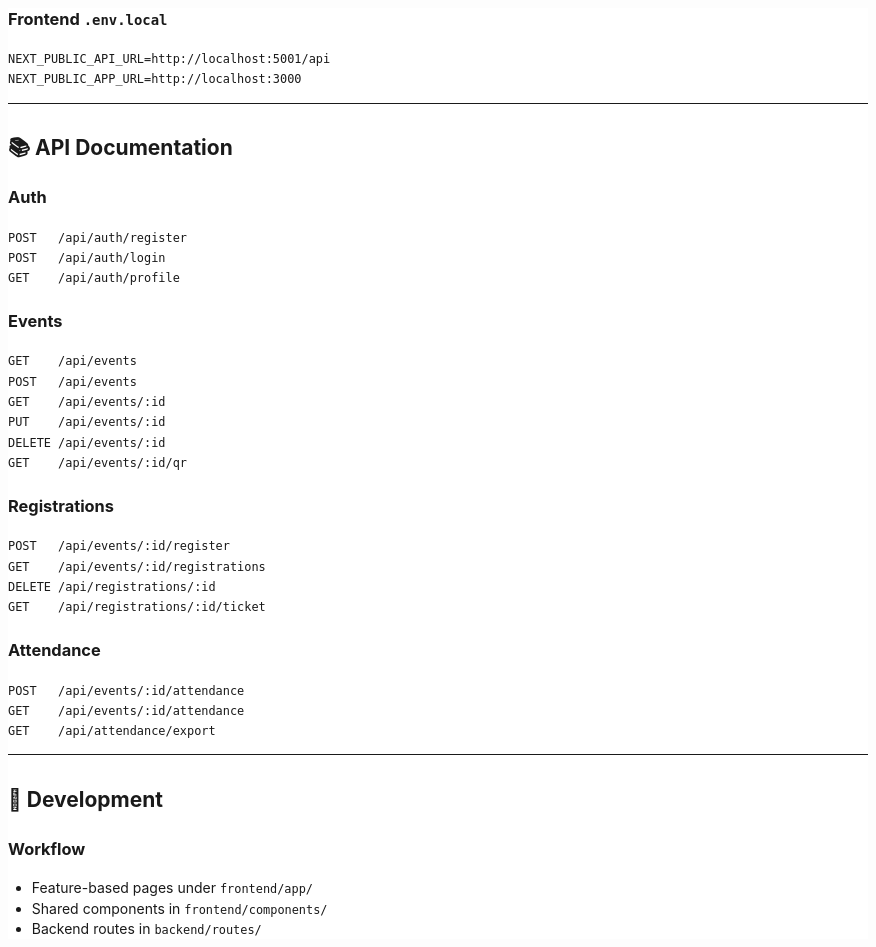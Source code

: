 ### Frontend `.env.local`
```env
NEXT_PUBLIC_API_URL=http://localhost:5001/api
NEXT_PUBLIC_APP_URL=http://localhost:3000
```

---

## 📚 API Documentation

### Auth
```http
POST   /api/auth/register
POST   /api/auth/login
GET    /api/auth/profile
```

### Events
```http
GET    /api/events
POST   /api/events
GET    /api/events/:id
PUT    /api/events/:id
DELETE /api/events/:id
GET    /api/events/:id/qr
```

### Registrations
```http
POST   /api/events/:id/register
GET    /api/events/:id/registrations
DELETE /api/registrations/:id
GET    /api/registrations/:id/ticket
```

### Attendance
```http
POST   /api/events/:id/attendance
GET    /api/events/:id/attendance
GET    /api/attendance/export
```

---

## 🔧 Development

### Workflow
- Feature-based pages under `frontend/app/`
- Shared components in `frontend/components/`
- Backend routes in `backend/routes/`
